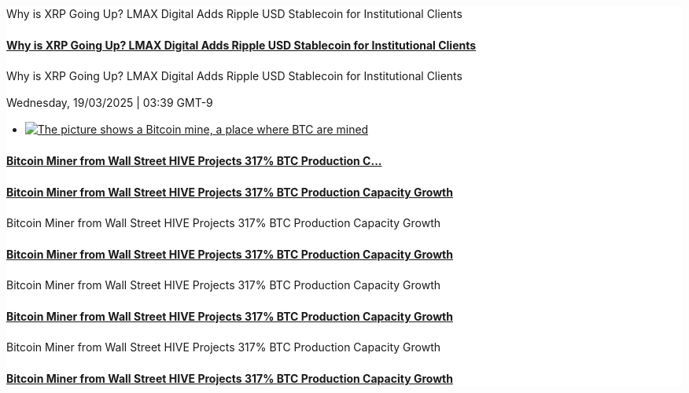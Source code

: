 
Why is XRP Going Up? LMAX Digital Adds Ripple USD Stablecoin for Institutional Clients


#### [Why is XRP Going Up? LMAX Digital Adds Ripple USD Stablecoin for Institutional Clients](https://www.financemagnates.com/cryptocurrency/why-is-xrp-going-up-lmax-digital-adds-ripple-usd-stablecoin-for-institutional-clients/)


Why is XRP Going Up? LMAX Digital Adds Ripple USD Stablecoin for Institutional Clients



Wednesday, 19/03/2025 \| 03:39 GMT-9


- [![The picture shows a Bitcoin mine, a place where BTC are mined](https://images.financemagnates.com/images/bitcoin%20btc%20mining_id_8be9629e-e00d-47c6-b55b-bdd234922841_size260.jpg?v=1742462648011)](https://www.financemagnates.com/cryptocurrency/bitcoin-miner-from-wall-street-hive-projects-317-btc-production-capacity-growth)





#### [Bitcoin Miner from Wall Street HIVE Projects 317% BTC Production C...](https://www.financemagnates.com/cryptocurrency/bitcoin-miner-from-wall-street-hive-projects-317-btc-production-capacity-growth/)



#### [Bitcoin Miner from Wall Street HIVE Projects 317% BTC Production Capacity Growth](https://www.financemagnates.com/cryptocurrency/bitcoin-miner-from-wall-street-hive-projects-317-btc-production-capacity-growth/)


Bitcoin Miner from Wall Street HIVE Projects 317% BTC Production Capacity Growth


#### [Bitcoin Miner from Wall Street HIVE Projects 317% BTC Production Capacity Growth](https://www.financemagnates.com/cryptocurrency/bitcoin-miner-from-wall-street-hive-projects-317-btc-production-capacity-growth/)


Bitcoin Miner from Wall Street HIVE Projects 317% BTC Production Capacity Growth


#### [Bitcoin Miner from Wall Street HIVE Projects 317% BTC Production Capacity Growth](https://www.financemagnates.com/cryptocurrency/bitcoin-miner-from-wall-street-hive-projects-317-btc-production-capacity-growth/)


Bitcoin Miner from Wall Street HIVE Projects 317% BTC Production Capacity Growth


#### [Bitcoin Miner from Wall Street HIVE Projects 317% BTC Production Capacity Growth](https://www.financemagnates.com/cryptocurrency/bitcoin-miner-from-wall-street-hive-projects-317-btc-production-capacity-growth/)
